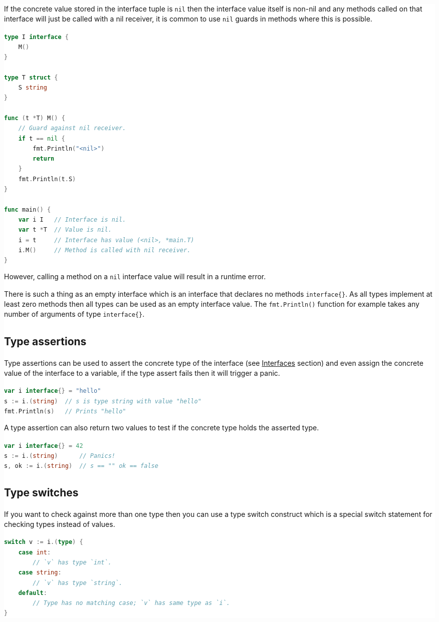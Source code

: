 If the concrete value stored in the interface tuple is `nil` then the interface value itself is non-nil and any methods called on that interface will just be called with a nil receiver, it is common to use `nil` guards in methods where this is possible.
```go
type I interface {
	M()
}

type T struct {
	S string
}

func (t *T) M() {
	// Guard against nil receiver.
	if t == nil {
		fmt.Println("<nil>")
		return
	}
	fmt.Println(t.S)
}

func main() {
	var i I   // Interface is nil.
	var t *T  // Value is nil.
	i = t	  // Interface has value (<nil>, *main.T)
	i.M()	  // Method is called with nil receiver.
}
```
However, calling a method on a `nil` interface value will result in a runtime error.

There is such a thing as an empty interface which is an interface that declares no methods `interface{}`. As all types implement at least zero methods then all types can be used as an empty interface value. The `fmt.Println()` function for example takes any number of arguments of type `interface{}`.

## Type assertions
Type assertions can be used to assert the concrete type of the interface (see [Interfaces](#interfaces) section) and even assign the concrete value of the interface to a variable, if the type assert fails then it will trigger a panic.
```go
var i interface{} = "hello"
s := i.(string)  // s is type string with value "hello"
fmt.Println(s)   // Prints "hello"
```
A type assertion can also return two values to test if the concrete type holds the asserted type.
```go
var i interface{} = 42
s := i.(string)		 // Panics!
s, ok := i.(string)  // s == "" ok == false
```

## Type switches
If you want to check against more than one type then you can use a type switch construct which is a special switch statement for checking types instead of values.
```go
switch v := i.(type) {
	case int:
		// `v` has type `int`.
	case string:
		// `v` has type `string`.
	default:
		// Type has no matching case; `v` has same type as `i`.
}
```
